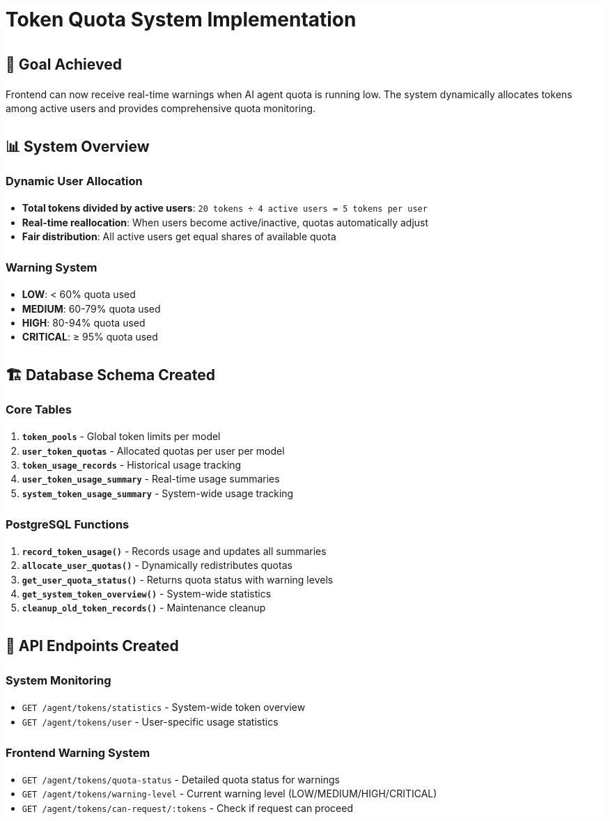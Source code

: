 # Token Quota System Implementation

## 🎯 **Goal Achieved**
Frontend can now receive real-time warnings when AI agent quota is running low. The system dynamically allocates tokens among active users and provides comprehensive quota monitoring.

## 📊 **System Overview**

### **Dynamic User Allocation**
- **Total tokens divided by active users**: `20 tokens ÷ 4 active users = 5 tokens per user`
- **Real-time reallocation**: When users become active/inactive, quotas automatically adjust
- **Fair distribution**: All active users get equal shares of available quota

### **Warning System**
- **LOW**: < 60% quota used
- **MEDIUM**: 60-79% quota used  
- **HIGH**: 80-94% quota used
- **CRITICAL**: ≥ 95% quota used

## 🏗️ **Database Schema Created**

### **Core Tables**
1. **`token_pools`** - Global token limits per model
2. **`user_token_quotas`** - Allocated quotas per user per model
3. **`token_usage_records`** - Historical usage tracking
4. **`user_token_usage_summary`** - Real-time usage summaries
5. **`system_token_usage_summary`** - System-wide usage tracking

### **PostgreSQL Functions**
1. **`record_token_usage()`** - Records usage and updates all summaries
2. **`allocate_user_quotas()`** - Dynamically redistributes quotas
3. **`get_user_quota_status()`** - Returns quota status with warning levels
4. **`get_system_token_overview()`** - System-wide statistics
5. **`cleanup_old_token_records()`** - Maintenance cleanup

## 🔌 **API Endpoints Created**

### **System Monitoring**
- `GET /agent/tokens/statistics` - System-wide token overview
- `GET /agent/tokens/user` - User-specific usage statistics

### **Frontend Warning System** 
- `GET /agent/tokens/quota-status` - Detailed quota status for warnings
- `GET /agent/tokens/warning-level` - Current warning level (LOW/MEDIUM/HIGH/CRITICAL)
- `GET /agent/tokens/can-request/:tokens` - Check if request can proceed
